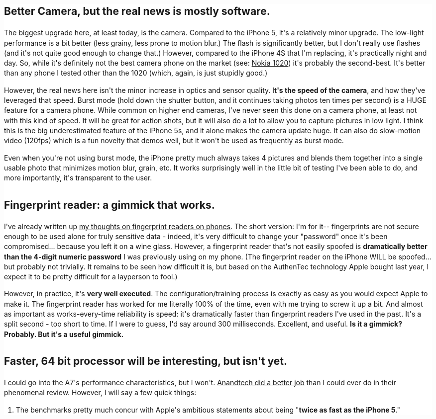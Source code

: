 ## Better Camera, but the real news is mostly software.
The biggest upgrade here, at least today, is the camera. Compared to the iPhone 5, it's a relatively minor upgrade. The low-light performance is a bit better (less grainy, less prone to motion blur.) The flash is significantly better, but I don't really use flashes (and it's not quite good enough to change that.) However, compared to the iPhone 4S that I'm replacing, it's practically night and day. So, while it's definitely not the best camera phone on the market (see: [Nokia 1020](http://www.nokia.com/us-en/phones/phone/lumia1020/)) it's probably the second-best. It's better than any phone I tested other than the 1020 (which, again, is just stupidly good.)

However, the real news here isn't the minor increase in optics and sensor quality. I**t's the speed of the camera**, and how they've leveraged that speed. Burst mode (hold down the shutter button, and it continues taking photos ten times per second) is a HUGE feature for a camera phone. While common on higher end cameras, I've never seen this done on a camera phone, at least not with this kind of speed. It will be great for action shots, but it will also do a lot to allow you to capture pictures in low light. I think this is the big underestimated feature of the iPhone 5s, and it alone makes the camera update huge. It can also do slow-motion video (120fps) which is a fun novelty that demos well, but it won't be used as frequently as burst mode.

<iframe width="100%" height="400" src="https://www.youtube.com/embed/OoYnmzhZjZg" frameborder="0" allowfullscreen></iframe>

Even when you're not using burst mode, the iPhone pretty much always takes 4 pictures and blends them together into a single usable photo that minimizes motion blur, grain, etc. It works surprisingly well in the little bit of testing I've been able to do, and more importantly, it's transparent to the user.



## Fingerprint reader: a gimmick that works.
I've already written up [my thoughts on fingerprint readers on phones](http://blog.jrj.org/2013/09/13/fingerprints-for-mobile-authentication/). The short version: I'm for it-- fingerprints are not secure enough to be used alone for truly sensitive data - indeed, it's very difficult to change your "password" once it's been compromised... because you left it on a wine glass. However, a fingerprint reader that's not easily spoofed is **dramatically better than the 4-digit numeric password** I was previously using on my phone. (The fingerprint reader on the iPhone WILL be spoofed... but probably not trivially. It remains to be seen how difficult it is, but based on the AuthenTec technology Apple bought last year, I expect it to be pretty difficult for a layperson to fool.)

However, in practice, it's **very well executed**. The configuration/training process is exactly as easy as you would expect Apple to make it. The fingerprint reader has worked for me literally 100% of the time, even with me trying to screw it up a bit. And almost as important as works-every-time reliability is speed: it's dramatically faster than fingerprint readers I've used in the past. It's a split second - too short to time. If I were to guess, I'd say around 300 milliseconds. Excellent, and useful. **Is it a gimmick? Probably. But it's a useful gimmick.**

## Faster, 64 bit processor will be interesting, but isn't yet.
I could go into the A7's performance characteristics, but I won't. [Anandtech did a better job](http://www.anandtech.com/show/7335/the-iphone-5s-review) than I could ever do in their phenomenal review. However, I will say a few quick things:

1. The benchmarks pretty much concur with Apple's ambitious statements about being "**twice as fast as the iPhone 5**." 
